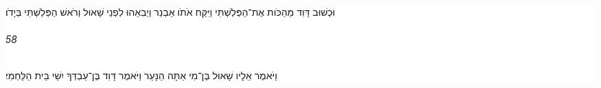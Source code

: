 וּכְשׁוּב דָּוִד מֵהַכֹּות אֶת־הַפְּלִשְׁתִּי וַיִּקַּח אֹתֹו אַבְנֵר וַיְבִאֵהוּ לִפְנֵי שָׁאוּל וְרֹאשׁ הַפְּלִשְׁתִּי בְּיָדֹו׃
###### 58
וַיֹּאמֶר אֵלָיו שָׁאוּל בֶּן־מִי אַתָּה הַנָּעַר וַיֹּאמֶר דָּוִד בֶּן־עַבְדְּךָ יִשַׁי בֵּית הַלַּחְמִי׃
